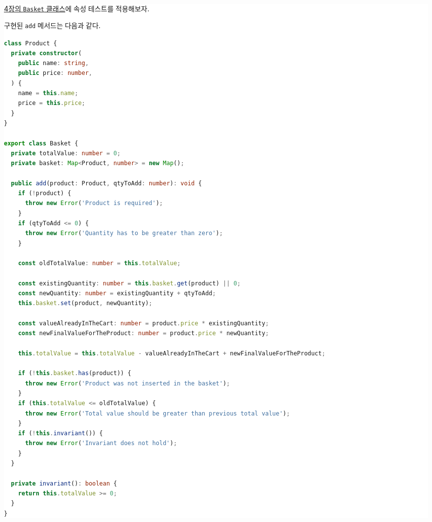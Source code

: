 [4장의 `Basket` 클래스](https://www.cobocho.dev/post/effective-software-testing/desiging-contracts#%EB%B6%88%EB%B3%80%EC%8B%9D)에 속성 테스트를 적용해보자.

구현된 `add` 메서드는 다음과 같다.

```ts
class Product {
  private constructor(
    public name: string,
    public price: number,
  ) {
    name = this.name;
    price = this.price;
  }
}

export class Basket {
  private totalValue: number = 0;
  private basket: Map<Product, number> = new Map();

  public add(product: Product, qtyToAdd: number): void {
    if (!product) {
      throw new Error('Product is required');
    }
    if (qtyToAdd <= 0) {
      throw new Error('Quantity has to be greater than zero');
    }

    const oldTotalValue: number = this.totalValue;

    const existingQuantity: number = this.basket.get(product) || 0;
    const newQuantity: number = existingQuantity + qtyToAdd;
    this.basket.set(product, newQuantity);

    const valueAlreadyInTheCart: number = product.price * existingQuantity;
    const newFinalValueForTheProduct: number = product.price * newQuantity;

    this.totalValue = this.totalValue - valueAlreadyInTheCart + newFinalValueForTheProduct;

    if (!this.basket.has(product)) {
      throw new Error('Product was not inserted in the basket');
    }
    if (this.totalValue <= oldTotalValue) {
      throw new Error('Total value should be greater than previous total value');
    }
    if (!this.invariant()) {
      throw new Error('Invariant does not hold');
    }
  }

  private invariant(): boolean {
    return this.totalValue >= 0;
  }
}
```
